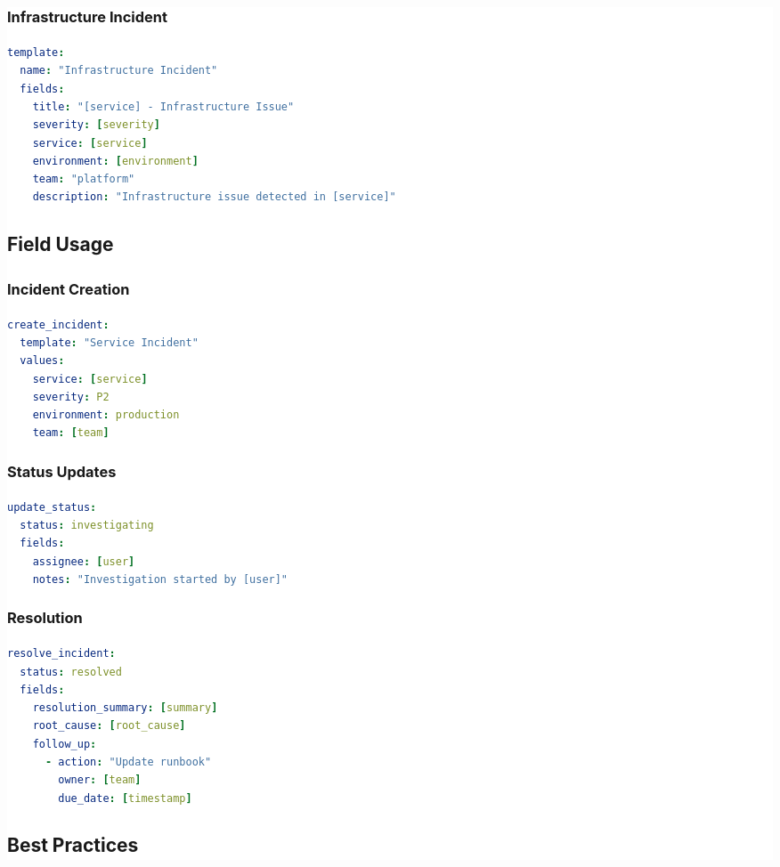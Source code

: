 ### Infrastructure Incident
```yaml
template:
  name: "Infrastructure Incident"
  fields:
    title: "[service] - Infrastructure Issue"
    severity: [severity]
    service: [service]
    environment: [environment]
    team: "platform"
    description: "Infrastructure issue detected in [service]"
```

## Field Usage

### Incident Creation
```yaml
create_incident:
  template: "Service Incident"
  values:
    service: [service]
    severity: P2
    environment: production
    team: [team]
```

### Status Updates
```yaml
update_status:
  status: investigating
  fields:
    assignee: [user]
    notes: "Investigation started by [user]"
```

### Resolution
```yaml
resolve_incident:
  status: resolved
  fields:
    resolution_summary: [summary]
    root_cause: [root_cause]
    follow_up:
      - action: "Update runbook"
        owner: [team]
        due_date: [timestamp]
```

## Best Practices
